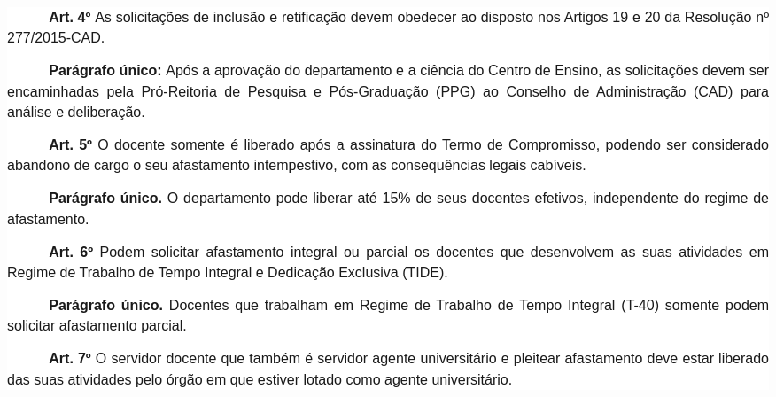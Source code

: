 <p class=MsoNormal style='text-align:justify;text-indent:35.45pt'><b
style='mso-bidi-font-weight:normal'><span style='font-size:12.0pt;font-family:
"Arial","sans-serif"'>Art. 4º </span></b><span style='font-size:12.0pt;
font-family:"Arial","sans-serif"'>As solicitações de inclusão e retificação
devem obedecer ao disposto nos Artigos 19 e 20 da Resolução nº 277/2015-CAD.<b
style='mso-bidi-font-weight:normal'><o:p></o:p></b></span></p>

<p class=MsoNormal style='text-align:justify;text-indent:35.45pt'><b><span
style='font-size:12.0pt;font-family:"Arial","sans-serif";mso-no-proof:yes'>Parágrafo
único: </span></b><span style='font-size:12.0pt;font-family:"Arial","sans-serif";
mso-bidi-font-weight:bold;mso-no-proof:yes'>Após a aprovação do departamento e
a</span><span style='font-size:12.0pt;font-family:"Arial","sans-serif";
mso-no-proof:yes'> ciência do Centro de Ensino, as solicitações devem ser
encaminhadas pela Pró-Reitoria de Pesquisa e Pós-Graduação (PPG) ao Conselho de
Administração (CAD) para análise e deliberação.<o:p></o:p></span></p>

<p class=MsoNormal style='text-align:justify;text-indent:35.45pt'><b><span
style='font-size:12.0pt;font-family:"Arial","sans-serif";mso-no-proof:yes'>Art.
5º </span></b><span style='font-size:12.0pt;font-family:"Arial","sans-serif";
mso-no-proof:yes'>O docente somente é liberado após a assinatura do Termo de
Compromisso, podendo ser considerado abandono de cargo o seu afastamento
intempestivo, com as consequências legais cabíveis.<o:p></o:p></span></p>

<p class=MsoNormal style='margin-bottom:6.0pt;text-align:justify;text-indent:
35.45pt'><b><span style='font-size:12.0pt;font-family:"Arial","sans-serif";
mso-no-proof:yes'>Parágrafo único.</span></b><span style='font-size:12.0pt;
font-family:"Arial","sans-serif";mso-bidi-font-weight:bold;mso-no-proof:yes'> </span><span
style='font-size:12.0pt;font-family:"Arial","sans-serif";mso-no-proof:yes'>O
departamento pode liberar até 15% de seus docentes efetivos, independente do
regime de afastamento.<o:p></o:p></span></p>

<p class=MsoNormal style='text-align:justify;text-indent:35.45pt'><b><span
style='font-size:12.0pt;font-family:"Arial","sans-serif";mso-no-proof:yes'>Art.
6º</span></b><span style='font-size:12.0pt;font-family:"Arial","sans-serif";
mso-no-proof:yes'> Podem solicitar afastamento integral ou parcial os docentes
que desenvolvem as suas atividades em Regime de Trabalho de Tempo Integral e
Dedicação Exclusiva (TIDE).</span><span style='font-size:12.0pt;font-family:
"Arial","sans-serif"'><o:p></o:p></span></p>

<p class=MsoNormal style='text-align:justify;text-indent:35.45pt'><b><span
style='font-size:12.0pt;font-family:"Arial","sans-serif";mso-no-proof:yes'>Parágrafo
único.</span></b><span style='font-size:12.0pt;font-family:"Arial","sans-serif";
mso-no-proof:yes'> Docentes que trabalham em Regime de Trabalho de Tempo
Integral (T-40) somente podem solicitar afastamento parcial.</span><span
style='font-size:12.0pt;font-family:"Arial","sans-serif"'><o:p></o:p></span></p>

<p class=MsoNormal style='margin-top:6.0pt;margin-right:0cm;margin-bottom:6.0pt;
margin-left:0cm;text-align:justify;text-indent:35.45pt'><b><span
style='font-size:12.0pt;font-family:"Arial","sans-serif";mso-no-proof:yes'>Art.
7º</span></b><span style='font-size:12.0pt;font-family:"Arial","sans-serif";
mso-bidi-font-weight:bold;mso-no-proof:yes'> </span><span style='font-size:
12.0pt;font-family:"Arial","sans-serif";mso-no-proof:yes'>O servidor docente
que também é servidor agente universitário e pleitear afastamento deve estar
liberado das suas atividades pelo órgão em que estiver lotado como agente
universitário.<o:p></o:p></span></p>
